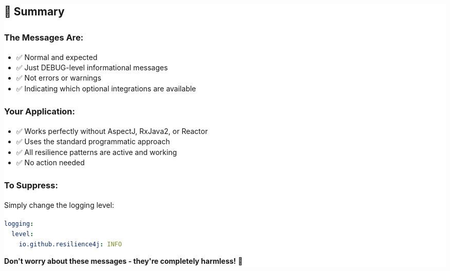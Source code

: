 ## 📝 **Summary**

### **The Messages Are:**
- ✅ Normal and expected
- ✅ Just DEBUG-level informational messages
- ✅ Not errors or warnings
- ✅ Indicating which optional integrations are available

### **Your Application:**
- ✅ Works perfectly without AspectJ, RxJava2, or Reactor
- ✅ Uses the standard programmatic approach
- ✅ All resilience patterns are active and working
- ✅ No action needed

### **To Suppress:**
Simply change the logging level:
```yaml
logging:
  level:
    io.github.resilience4j: INFO
```

**Don't worry about these messages - they're completely harmless!** 🚀

